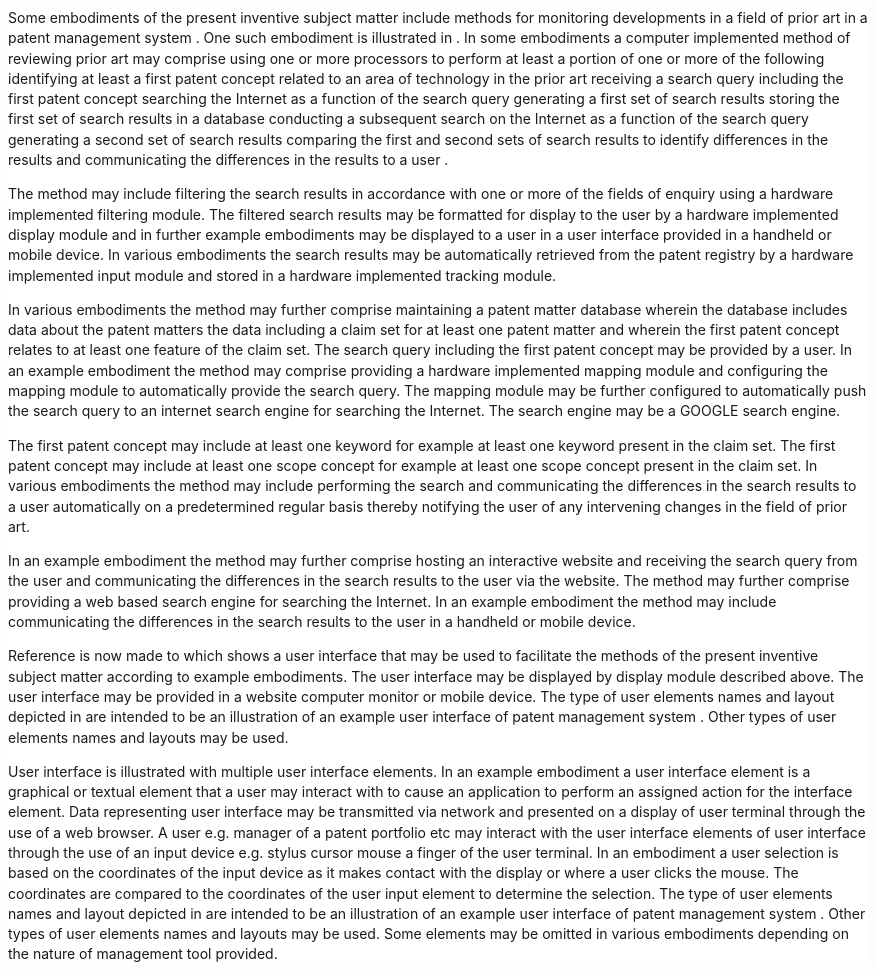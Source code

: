 Some embodiments of the present inventive subject matter include methods for monitoring developments in a field of prior art in a patent management system . One such embodiment is illustrated in . In some embodiments a computer implemented method of reviewing prior art may comprise using one or more processors to perform at least a portion of one or more of the following identifying at least a first patent concept related to an area of technology in the prior art receiving a search query including the first patent concept searching the Internet as a function of the search query generating a first set of search results storing the first set of search results in a database conducting a subsequent search on the Internet as a function of the search query generating a second set of search results comparing the first and second sets of search results to identify differences in the results and communicating the differences in the results to a user .

The method may include filtering the search results in accordance with one or more of the fields of enquiry using a hardware implemented filtering module. The filtered search results may be formatted for display to the user by a hardware implemented display module and in further example embodiments may be displayed to a user in a user interface provided in a handheld or mobile device. In various embodiments the search results may be automatically retrieved from the patent registry by a hardware implemented input module and stored in a hardware implemented tracking module.

In various embodiments the method may further comprise maintaining a patent matter database wherein the database includes data about the patent matters the data including a claim set for at least one patent matter and wherein the first patent concept relates to at least one feature of the claim set. The search query including the first patent concept may be provided by a user. In an example embodiment the method may comprise providing a hardware implemented mapping module and configuring the mapping module to automatically provide the search query. The mapping module may be further configured to automatically push the search query to an internet search engine for searching the Internet. The search engine may be a GOOGLE search engine.

The first patent concept may include at least one keyword for example at least one keyword present in the claim set. The first patent concept may include at least one scope concept for example at least one scope concept present in the claim set. In various embodiments the method may include performing the search and communicating the differences in the search results to a user automatically on a predetermined regular basis thereby notifying the user of any intervening changes in the field of prior art.

In an example embodiment the method may further comprise hosting an interactive website and receiving the search query from the user and communicating the differences in the search results to the user via the website. The method may further comprise providing a web based search engine for searching the Internet. In an example embodiment the method may include communicating the differences in the search results to the user in a handheld or mobile device.

Reference is now made to which shows a user interface that may be used to facilitate the methods of the present inventive subject matter according to example embodiments. The user interface may be displayed by display module described above. The user interface may be provided in a website computer monitor or mobile device. The type of user elements names and layout depicted in are intended to be an illustration of an example user interface of patent management system . Other types of user elements names and layouts may be used.

User interface is illustrated with multiple user interface elements. In an example embodiment a user interface element is a graphical or textual element that a user may interact with to cause an application to perform an assigned action for the interface element. Data representing user interface may be transmitted via network and presented on a display of user terminal through the use of a web browser. A user e.g. manager of a patent portfolio etc may interact with the user interface elements of user interface through the use of an input device e.g. stylus cursor mouse a finger of the user terminal. In an embodiment a user selection is based on the coordinates of the input device as it makes contact with the display or where a user clicks the mouse. The coordinates are compared to the coordinates of the user input element to determine the selection. The type of user elements names and layout depicted in are intended to be an illustration of an example user interface of patent management system . Other types of user elements names and layouts may be used. Some elements may be omitted in various embodiments depending on the nature of management tool provided.
